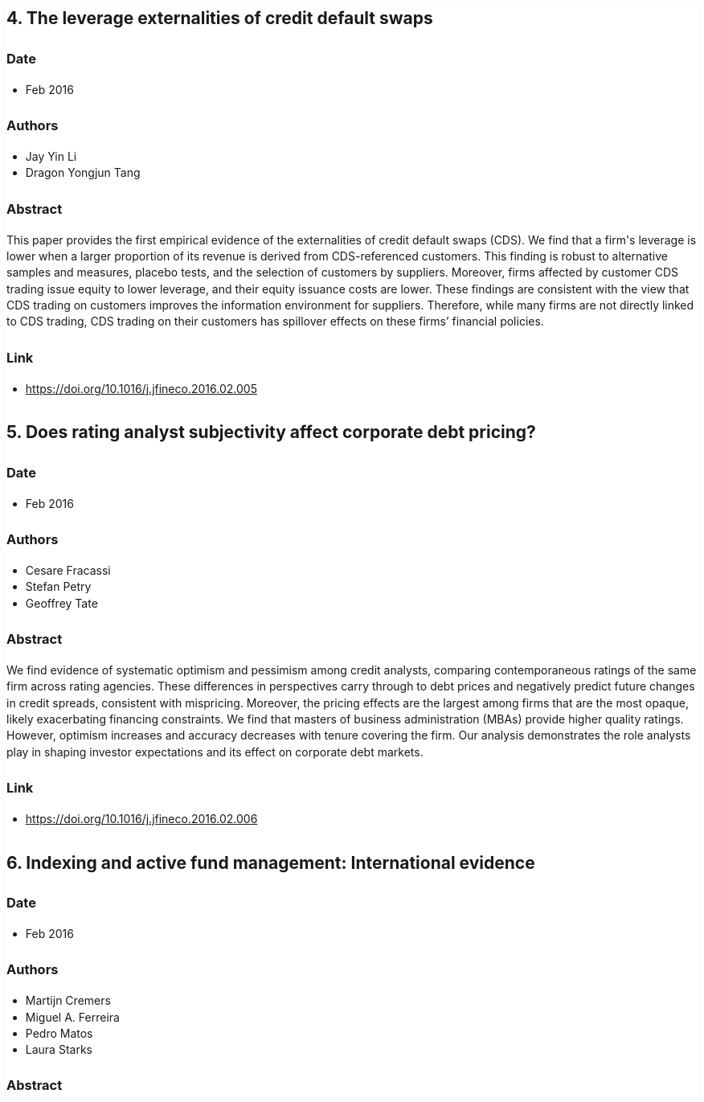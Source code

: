## 4. The leverage externalities of credit default swaps
### Date
- Feb 2016
### Authors
- Jay Yin Li
- Dragon Yongjun Tang
### Abstract
This paper provides the first empirical evidence of the externalities of credit default swaps (CDS). We find that a firm's leverage is lower when a larger proportion of its revenue is derived from CDS-referenced customers. This finding is robust to alternative samples and measures, placebo tests, and the selection of customers by suppliers. Moreover, firms affected by customer CDS trading issue equity to lower leverage, and their equity issuance costs are lower. These findings are consistent with the view that CDS trading on customers improves the information environment for suppliers. Therefore, while many firms are not directly linked to CDS trading, CDS trading on their customers has spillover effects on these firms’ financial policies.
### Link
- https://doi.org/10.1016/j.jfineco.2016.02.005

## 5. Does rating analyst subjectivity affect corporate debt pricing?
### Date
- Feb 2016
### Authors
- Cesare Fracassi
- Stefan Petry
- Geoffrey Tate
### Abstract
We find evidence of systematic optimism and pessimism among credit analysts, comparing contemporaneous ratings of the same firm across rating agencies. These differences in perspectives carry through to debt prices and negatively predict future changes in credit spreads, consistent with mispricing. Moreover, the pricing effects are the largest among firms that are the most opaque, likely exacerbating financing constraints. We find that masters of business administration (MBAs) provide higher quality ratings. However, optimism increases and accuracy decreases with tenure covering the firm. Our analysis demonstrates the role analysts play in shaping investor expectations and its effect on corporate debt markets.
### Link
- https://doi.org/10.1016/j.jfineco.2016.02.006

## 6. Indexing and active fund management: International evidence
### Date
- Feb 2016
### Authors
- Martijn Cremers
- Miguel A. Ferreira
- Pedro Matos
- Laura Starks
### Abstract